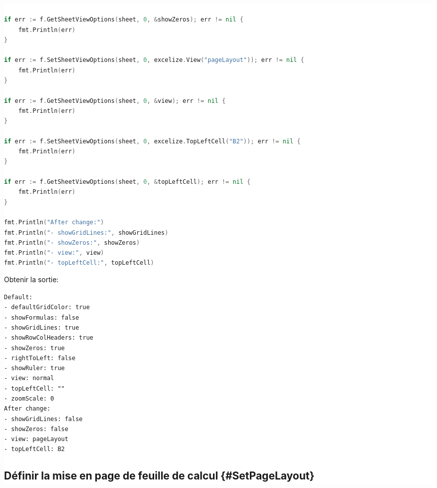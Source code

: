 ```go

if err := f.GetSheetViewOptions(sheet, 0, &showZeros); err != nil {
    fmt.Println(err)
}

if err := f.SetSheetViewOptions(sheet, 0, excelize.View("pageLayout")); err != nil {
    fmt.Println(err)
}

if err := f.GetSheetViewOptions(sheet, 0, &view); err != nil {
    fmt.Println(err)
}

if err := f.SetSheetViewOptions(sheet, 0, excelize.TopLeftCell("B2")); err != nil {
    fmt.Println(err)
}

if err := f.GetSheetViewOptions(sheet, 0, &topLeftCell); err != nil {
    fmt.Println(err)
}

fmt.Println("After change:")
fmt.Println("- showGridLines:", showGridLines)
fmt.Println("- showZeros:", showZeros)
fmt.Println("- view:", view)
fmt.Println("- topLeftCell:", topLeftCell)
```

Obtenir la sortie:

```text
Default:
- defaultGridColor: true
- showFormulas: false
- showGridLines: true
- showRowColHeaders: true
- showZeros: true
- rightToLeft: false
- showRuler: true
- view: normal
- topLeftCell: ""
- zoomScale: 0
After change:
- showGridLines: false
- showZeros: false
- view: pageLayout
- topLeftCell: B2
```

## Définir la mise en page de feuille de calcul {#SetPageLayout}

